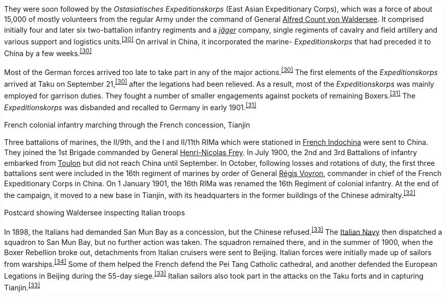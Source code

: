 They were soon followed by the *Ostasiatisches Expeditionskorps* (East Asian Expeditionary Corps), which was a force of about 15,000 of mostly volunteers from the regular Army under the command of General [Alfred Count von Waldersee](https://en.m.wikipedia.org/wiki/Alfred_von_Waldersee "Alfred von Waldersee"). It comprised initially four and later six two-battalion infantry regiments and a [*jäger*](https://en.m.wikipedia.org/wiki/J%C3%A4ger_\(infantry\) "Jäger (infantry)") company, single regiments of cavalry and field artillery and various support and logistics units.<sup><a href="https://en.m.wikipedia.org/wiki/#cite_note-FOOTNOTEde_QuesadaDale201323-30"><span>[</span>30<span>]</span></a></sup> On arrival in China, it incorporated the marine- *Expeditionskorps* that had preceded it to China by a few weeks.<sup><a href="https://en.m.wikipedia.org/wiki/#cite_note-FOOTNOTEde_QuesadaDale201323-30"><span>[</span>30<span>]</span></a></sup>

Most of the German forces arrived too late to take part in any of the major actions.<sup><a href="https://en.m.wikipedia.org/wiki/#cite_note-FOOTNOTEde_QuesadaDale201323-30"><span>[</span>30<span>]</span></a></sup> The first elements of the *Expeditionskorps* arrived at Taku on September 21,<sup><a href="https://en.m.wikipedia.org/wiki/#cite_note-FOOTNOTEde_QuesadaDale201323-30"><span>[</span>30<span>]</span></a></sup> after the legations had been relieved. As a result, most of the *Expeditionskorps* was mainly employed for garrison duties. They fought a number of smaller engagements against pockets of remaining Boxers.<sup><a href="https://en.m.wikipedia.org/wiki/#cite_note-FOOTNOTEde_QuesadaDale201324-31"><span>[</span>31<span>]</span></a></sup> The *Expeditionskorps* was disbanded and recalled to Germany in early 1901.<sup><a href="https://en.m.wikipedia.org/wiki/#cite_note-FOOTNOTEde_QuesadaDale201324-31"><span>[</span>31<span>]</span></a></sup>

French colonial infantry marching through the French concession, Tianjin

Three battalions of marines, the II/9th, and the I and II/11th RIMa which were stationed in [French Indochina](https://en.m.wikipedia.org/wiki/French_Indochina "French Indochina") were sent to China. They joined the 1st Brigade commanded by General [Henri-Nicolas Frey](https://en.m.wikipedia.org/wiki/Henri-Nicolas_Frey "Henri-Nicolas Frey"). In July 1900, the 2nd and 3rd Battalions of infantry embarked from [Toulon](https://en.m.wikipedia.org/wiki/Toulon "Toulon") but did not reach China until September. In October, following losses and rotations of duty, the first three battalions sent were included in the 16th regiment of marines by order of General [Régis Voyron](https://en.m.wikipedia.org/wiki/R%C3%A9gis_Voyron "Régis Voyron"), commander in chief of the French Expeditionary Corps in China. On 1 January 1901, the 16th RIMa was renamed the 16th Regiment of colonial infantry. At the end of the campaign, it moved to a new base in Tianjin, with its headquarters in the former buildings of the Chinese admiralty.<sup><a href="https://en.m.wikipedia.org/wiki/#cite_note-32"><span>[</span>32<span>]</span></a></sup>

Postcard showing Waldersee inspecting Italian troops

In 1898, the Italians had demanded San Mun Bay as a concession, but the Chinese refused.<sup><a href="https://en.m.wikipedia.org/wiki/#cite_note-FOOTNOTEPaoletti2008280-33"><span>[</span>33<span>]</span></a></sup> The [Italian Navy](https://en.m.wikipedia.org/wiki/Regia_Marina "Regia Marina") then dispatched a squadron to San Mun Bay, but no further action was taken. The squadron remained there, and in the summer of 1900, when the Boxer Rebellion broke out, detachments from Italian cruisers were sent to Beijing. Italian forces were initially made up of sailors from warships.<sup><a href="https://en.m.wikipedia.org/wiki/#cite_note-FOOTNOTEBodin197929-34"><span>[</span>34<span>]</span></a></sup> Some of them helped the French defend the Pei Tang Catholic cathedral, and another defended the European Legations in Beijing during the 55-day siege.<sup><a href="https://en.m.wikipedia.org/wiki/#cite_note-FOOTNOTEPaoletti2008280-33"><span>[</span>33<span>]</span></a></sup> Italian sailors also took part in the attacks on the Taku forts and in capturing Tianjin.<sup><a href="https://en.m.wikipedia.org/wiki/#cite_note-FOOTNOTEPaoletti2008280-33"><span>[</span>33<span>]</span></a></sup>
